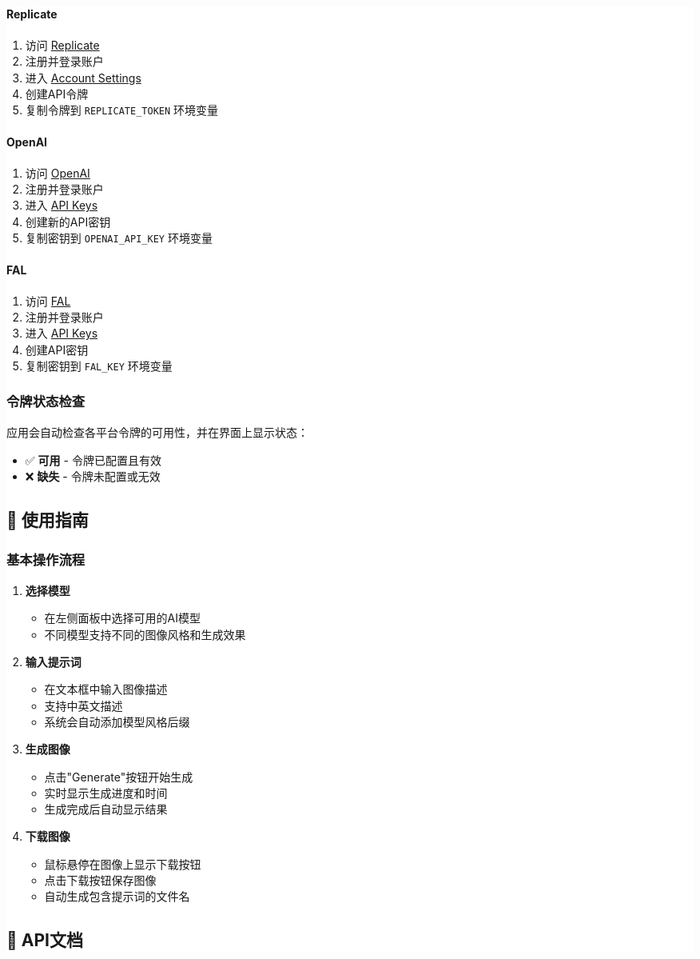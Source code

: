 #### Replicate
1. 访问 [Replicate](https://replicate.com/)
2. 注册并登录账户
3. 进入 [Account Settings](https://replicate.com/account)
4. 创建API令牌
5. 复制令牌到 `REPLICATE_TOKEN` 环境变量

#### OpenAI
1. 访问 [OpenAI](https://platform.openai.com/)
2. 注册并登录账户
3. 进入 [API Keys](https://platform.openai.com/api-keys)
4. 创建新的API密钥
5. 复制密钥到 `OPENAI_API_KEY` 环境变量

#### FAL
1. 访问 [FAL](https://fal.ai/)
2. 注册并登录账户
3. 进入 [API Keys](https://fal.ai/app/apikeys)
4. 创建API密钥
5. 复制密钥到 `FAL_KEY` 环境变量

### 令牌状态检查

应用会自动检查各平台令牌的可用性，并在界面上显示状态：
- ✅ **可用** - 令牌已配置且有效
- ❌ **缺失** - 令牌未配置或无效

## 📖 使用指南

### 基本操作流程

1. **选择模型**
   - 在左侧面板中选择可用的AI模型
   - 不同模型支持不同的图像风格和生成效果

2. **输入提示词**
   - 在文本框中输入图像描述
   - 支持中英文描述
   - 系统会自动添加模型风格后缀

3. **生成图像**
   - 点击"Generate"按钮开始生成
   - 实时显示生成进度和时间
   - 生成完成后自动显示结果

4. **下载图像**
   - 鼠标悬停在图像上显示下载按钮
   - 点击下载按钮保存图像
   - 自动生成包含提示词的文件名

## 🔌 API文档
